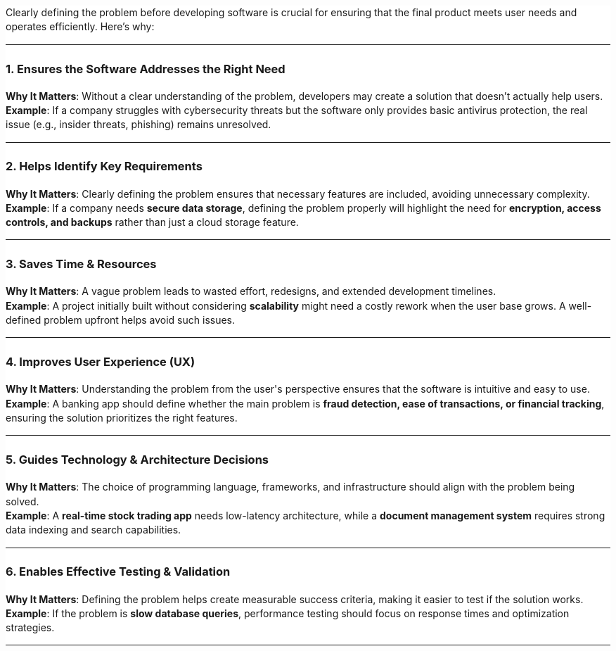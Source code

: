 Clearly defining the problem before developing software is crucial for ensuring that the final product meets user needs and operates efficiently. Here’s why:  

---

### **1. Ensures the Software Addresses the Right Need**  
 **Why It Matters**: Without a clear understanding of the problem, developers may create a solution that doesn’t actually help users.  
 **Example**: If a company struggles with cybersecurity threats but the software only provides basic antivirus protection, the real issue (e.g., insider threats, phishing) remains unresolved.  

---

### **2. Helps Identify Key Requirements**  
 **Why It Matters**: Clearly defining the problem ensures that necessary features are included, avoiding unnecessary complexity.  
 **Example**: If a company needs **secure data storage**, defining the problem properly will highlight the need for **encryption, access controls, and backups** rather than just a cloud storage feature.  

---

### **3. Saves Time & Resources**  
 **Why It Matters**: A vague problem leads to wasted effort, redesigns, and extended development timelines.  
 **Example**: A project initially built without considering **scalability** might need a costly rework when the user base grows. A well-defined problem upfront helps avoid such issues.  

---

### **4. Improves User Experience (UX)**  
 **Why It Matters**: Understanding the problem from the user's perspective ensures that the software is intuitive and easy to use.  
 **Example**: A banking app should define whether the main problem is **fraud detection, ease of transactions, or financial tracking**, ensuring the solution prioritizes the right features.  

---

### **5. Guides Technology & Architecture Decisions**  
 **Why It Matters**: The choice of programming language, frameworks, and infrastructure should align with the problem being solved.  
 **Example**: A **real-time stock trading app** needs low-latency architecture, while a **document management system** requires strong data indexing and search capabilities.  

---

### **6. Enables Effective Testing & Validation**  
 **Why It Matters**: Defining the problem helps create measurable success criteria, making it easier to test if the solution works.  
 **Example**: If the problem is **slow database queries**, performance testing should focus on response times and optimization strategies.  

---